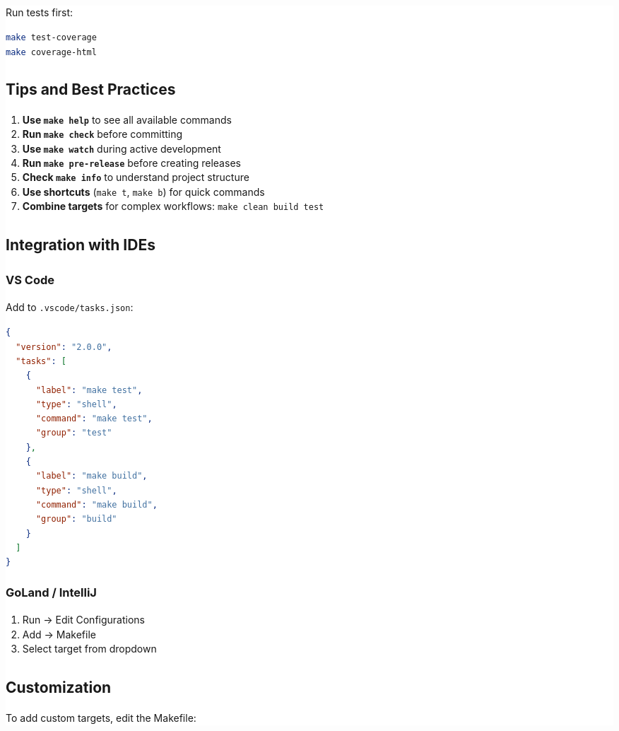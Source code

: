 Run tests first:
```bash
make test-coverage
make coverage-html
```

## Tips and Best Practices

1. **Use `make help`** to see all available commands
2. **Run `make check`** before committing
3. **Use `make watch`** during active development
4. **Run `make pre-release`** before creating releases
5. **Check `make info`** to understand project structure
6. **Use shortcuts** (`make t`, `make b`) for quick commands
7. **Combine targets** for complex workflows: `make clean build test`

## Integration with IDEs

### VS Code

Add to `.vscode/tasks.json`:

```json
{
  "version": "2.0.0",
  "tasks": [
    {
      "label": "make test",
      "type": "shell",
      "command": "make test",
      "group": "test"
    },
    {
      "label": "make build",
      "type": "shell",
      "command": "make build",
      "group": "build"
    }
  ]
}
```

### GoLand / IntelliJ

1. Run → Edit Configurations
2. Add → Makefile
3. Select target from dropdown

## Customization

To add custom targets, edit the Makefile:
